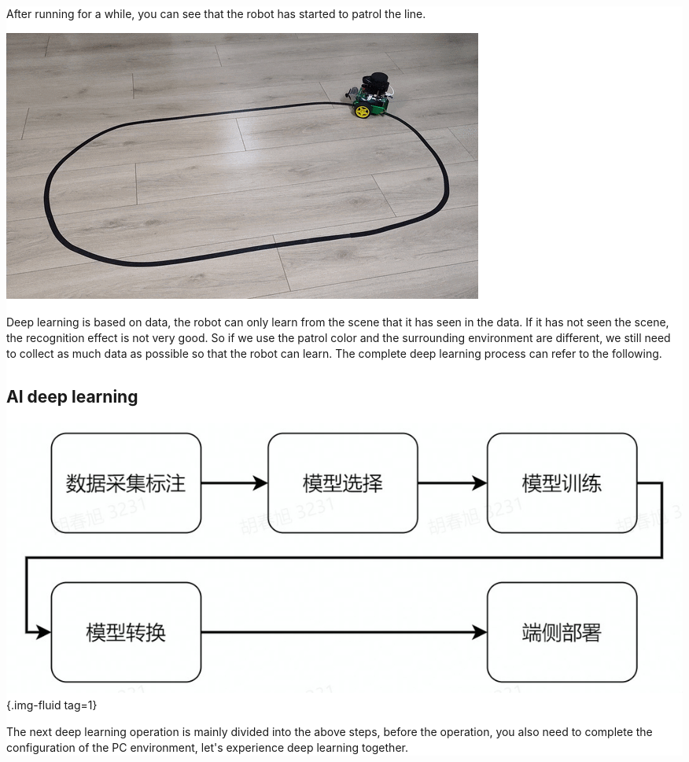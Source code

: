 

After running for a while, you can see that the robot has started to patrol the line.

![deeplearning_follow_line](../../assets/img/deeplearning_line_follower/deeplearning_follow_line.gif)



Deep learning is based on data, the robot can only learn from the scene that it has seen in the data. If it has not seen the scene, the recognition effect is not very good. So if we use the patrol color and the surrounding environment are different, we still need to collect as much data as possible so that the robot can learn. The complete deep learning process can refer to the following.



## **AI deep learning**

![deeplearning_flow](../../assets/img/deeplearning_line_follower/deeplearning_flow.jpg){.img-fluid tag=1}

The next deep learning operation is mainly divided into the above steps, before the operation, you also need to complete the configuration of the PC environment, let's experience deep learning together.

